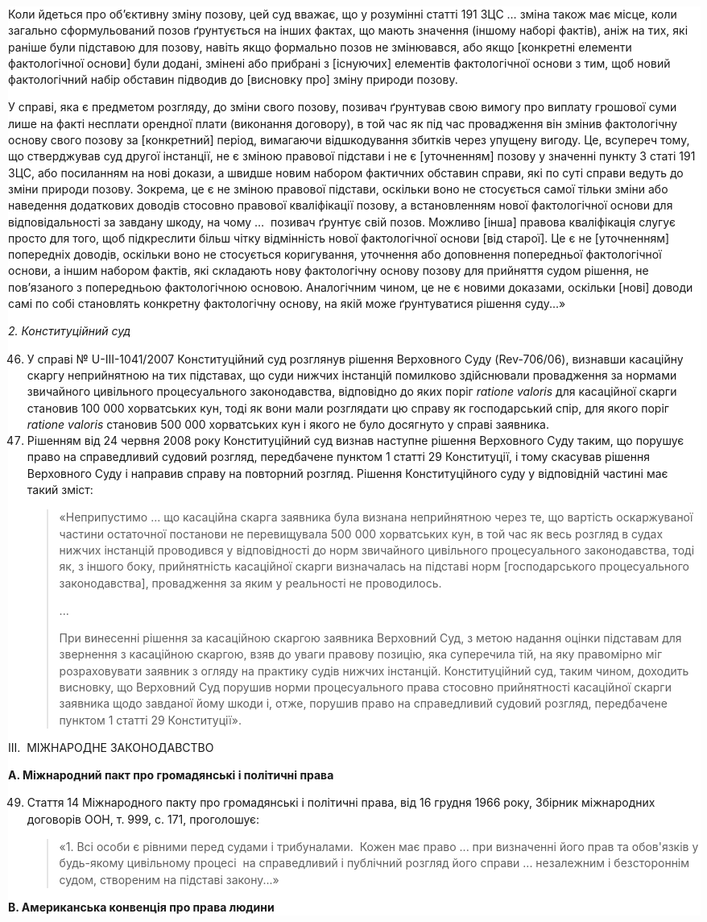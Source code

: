 <p>Коли йдеться про об&rsquo;єктивну зміну позову, цей суд вважає, що у розумінні статті 191 ЗЦС &hellip; зміна також має місце, коли загально сформульований позов ґрунтується на інших фактах, що мають значення (іншому наборі фактів), аніж на тих, які раніше були підставою для позову, навіть якщо формально позов не змінювався, або якщо [конкретні елементи фактологічної основи] були додані, змінені або прибрані з [існуючих] елементів фактологічної основи з тим, щоб новий фактологічний набір обставин підводив до [висновку про] зміну природи позову.</p>
<p>У справі, яка є предметом розгляду, до зміни свого позову, позивач ґрунтував свою вимогу про виплату грошової суми лише на факті несплати орендної плати (виконання договору), в той час як під час провадження він змінив фактологічну основу свого позову за [конкретний] період, вимагаючи відшкодування збитків через упущену вигоду. Це, всупереч тому, що стверджував суд другої інстанції, не є зміною правової підстави і не є [уточненням] позову у значенні пункту 3 статі 191 ЗЦС, або посиланням на нові докази, а швидше новим набором фактичних обставин справи, які по суті справи ведуть до зміни природи позову. Зокрема, це є не зміною правової підстави, оскільки воно не стосується самої тільки зміни або наведення додаткових доводів стосовно правової кваліфікації позову, а встановленням нової фактологічної основи для відповідальності за завдану шкоду, на чому &hellip; &nbsp;позивач ґрунтує свій позов. Можливо [інша] правова кваліфікація слугує просто для того, щоб підкреслити більш чітку відмінність нової фактологічної основи [від старої]. Це є не [уточненням] попередніх доводів, оскільки воно не стосується коригування, уточнення або доповнення попередньої фактологічної основи, а іншим набором фактів, які складають нову фактологічну основу позову для прийняття судом рішення, не пов&rsquo;язаного з попередньою фактологічною основою. Аналогічним чином, це не є новими доказами, оскільки [нові] доводи самі по собі становлять конкретну фактологічну основу, на якій може ґрунтуватися рішення суду...&raquo;</p>
</blockquote></li></ol>

<em>2. Конституційний суд</em>
<ol start="46">
<li>У справі № U-III-1041/2007 Конституційний суд розглянув рішення Верховного Суду (Rev-706/06), визнавши касаційну скаргу неприйнятною на тих підставах, що суди нижчих інстанцій помилково здійснювали провадження за нормами звичайного цивільного процесуального законодавства, відповідно до яких поріг <em>ratione valoris</em> для касаційної скарги становив 100 000 хорватських кун, тоді як вони мали розглядати цю справу як господарський спір, для якого поріг <em>ratione valoris</em> становив 500 000 хорватських кун і якого не було досягнуто у справі заявника.</li>
<li>Рішенням від 24 червня 2008 року Конституційний суд визнав наступне рішення Верховного Суду таким, що порушує право на справедливий судовий розгляд, передбачене пунктом 1 статті 29 Конституції, і тому скасував рішення Верховного Суду і направив справу на повторний розгляд. Рішення Конституційного суду у відповідній частині має такий зміст:
	<blockquote>
<p>&laquo;Неприпустимо ... що касаційна скарга заявника була визнана неприйнятною через те, що вартість оскаржуваної частини остаточної постанови не перевищувала 500 000 хорватських кун, в той час як весь розгляд в судах нижчих інстанцій проводився у відповідності до норм звичайного цивільного процесуального законодавства, тоді як, з іншого боку, прийнятність касаційної скарги визначалась на підставі норм [господарського процесуального законодавства], провадження за яким у реальності не проводилось.</p>
<p>...</p>
<p>При винесенні рішення за касаційною скаргою заявника Верховний Суд, з метою надання оцінки підставам для звернення з касаційною скаргою, взяв до уваги правову позицію, яка суперечила тій, на яку правомірно міг розраховувати заявник з огляду на практику судів нижчих інстанцій. Конституційний суд, таким чином, доходить висновку, що Верховний Суд порушив норми процесуального права стосовно прийнятності касаційної скарги заявника щодо завданої йому шкоди і, отже, порушив право на справедливий судовий розгляд, передбачене пунктом 1 статті 29 Конституції&raquo;.</p>
</blockquote></li></ol>
<p>ІІІ.&nbsp;&nbsp;МІЖНАРОДНЕ ЗАКОНОДАВСТВО</p>
<strong>A. Міжнародний пакт про громадянські і політичні права</strong>
<ol start="49">
<li>Стаття 14 Міжнародного пакту про громадянські і політичні права, від 16 грудня 1966 року, Збірник міжнародних договорів ООН, т. 999, с. 171, проголошує:
	<blockquote>
<p>&laquo;1. Всі особи є рівними перед судами і трибуналами. &nbsp;Кожен має право ... при визначенні його прав та обов'язків у будь-якому цивільному процесі &nbsp;на справедливий і публічний розгляд його справи ... незалежним і безстороннім судом, створеним на підставі закону...&raquo;</p></blockquote>
</li></ol>
<strong>B. Американська конвенція про права людини</strong>
<ol start="49">